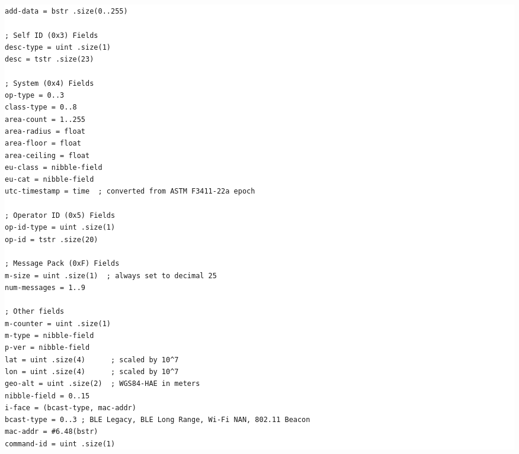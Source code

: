 ~~~~
add-data = bstr .size(0..255)

; Self ID (0x3) Fields
desc-type = uint .size(1)
desc = tstr .size(23)

; System (0x4) Fields
op-type = 0..3
class-type = 0..8
area-count = 1..255
area-radius = float
area-floor = float
area-ceiling = float
eu-class = nibble-field
eu-cat = nibble-field
utc-timestamp = time  ; converted from ASTM F3411-22a epoch

; Operator ID (0x5) Fields
op-id-type = uint .size(1)
op-id = tstr .size(20)

; Message Pack (0xF) Fields
m-size = uint .size(1)  ; always set to decimal 25
num-messages = 1..9

; Other fields
m-counter = uint .size(1)
m-type = nibble-field
p-ver = nibble-field
lat = uint .size(4)      ; scaled by 10^7
lon = uint .size(4)      ; scaled by 10^7
geo-alt = uint .size(2)  ; WGS84-HAE in meters
nibble-field = 0..15
i-face = (bcast-type, mac-addr)
bcast-type = 0..3 ; BLE Legacy, BLE Long Range, Wi-Fi NAN, 802.11 Beacon
mac-addr = #6.48(bstr)
command-id = uint .size(1)
~~~~
